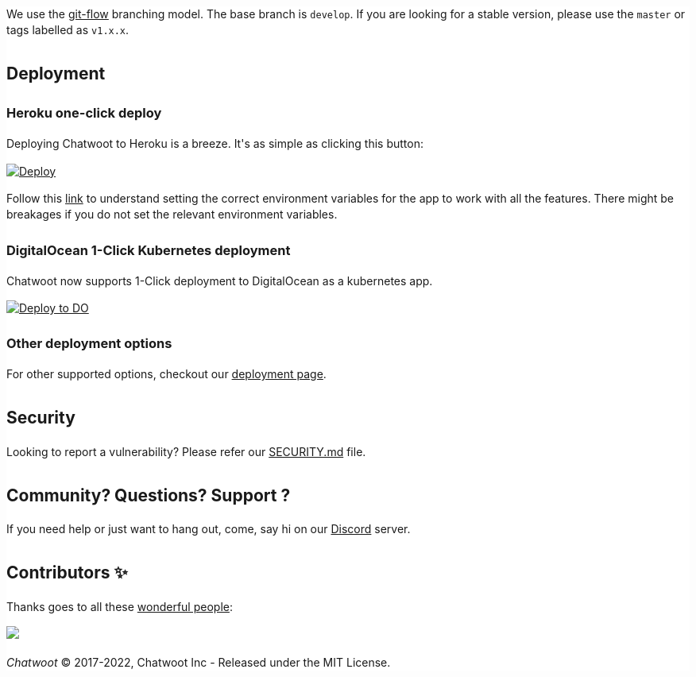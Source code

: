 We use the [git-flow](https://nvie.com/posts/a-successful-git-branching-model/) branching model. The base branch is `develop`.
If you are looking for a stable version, please use the `master` or tags labelled as `v1.x.x`.

## Deployment

### Heroku one-click deploy

Deploying Chatwoot to Heroku is a breeze. It's as simple as clicking this button:

[![Deploy](https://www.herokucdn.com/deploy/button.svg)](https://heroku.com/deploy?template=https://github.com/chatwoot/chatwoot/tree/master)

Follow this [link](https://www.chatwoot.com/docs/environment-variables) to understand setting the correct environment variables for the app to work with all the features. There might be breakages if you do not set the relevant environment variables.


### DigitalOcean 1-Click Kubernetes deployment

Chatwoot now supports 1-Click deployment to DigitalOcean as a kubernetes app.

<a href="https://marketplace.digitalocean.com/apps/chatwoot?refcode=f2238426a2a8" alt="Deploy to DigitalOcean">
  <img width="200" alt="Deploy to DO" src="https://www.deploytodo.com/do-btn-blue.svg"/>
</a>

### Other deployment options

For other supported options, checkout our [deployment page](https://chatwoot.com/deploy). 

## Security

Looking to report a vulnerability? Please refer our [SECURITY.md](./SECURITY.md) file.


## Community? Questions? Support ?

If you need help or just want to hang out, come, say hi on our [Discord](https://discord.gg/cJXdrwS) server.


## Contributors ✨

Thanks goes to all these [wonderful people](https://www.chatwoot.com/docs/contributors):

<a href="https://github.com/chatwoot/chatwoot/graphs/contributors"><img src="https://opencollective.com/chatwoot/contributors.svg?width=890&button=false" /></a>


*Chatwoot* &copy; 2017-2022, Chatwoot Inc - Released under the MIT License.
